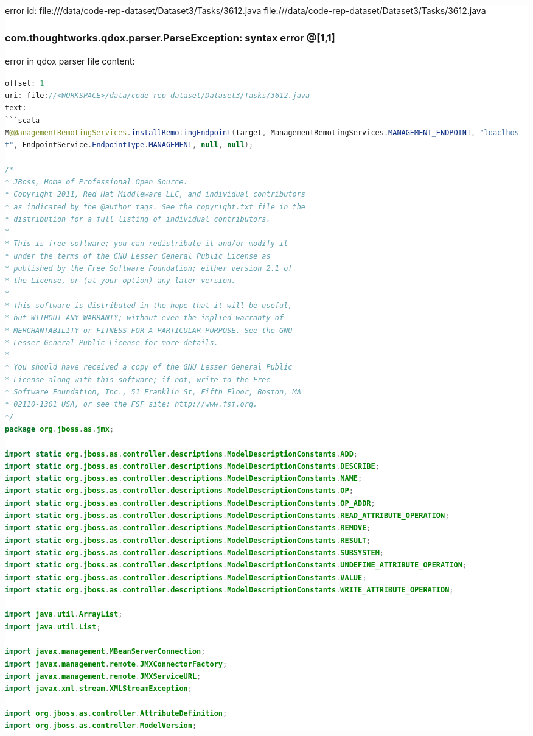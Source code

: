 error id: file://<WORKSPACE>/data/code-rep-dataset/Dataset3/Tasks/3612.java
file://<WORKSPACE>/data/code-rep-dataset/Dataset3/Tasks/3612.java
### com.thoughtworks.qdox.parser.ParseException: syntax error @[1,1]

error in qdox parser
file content:
```java
offset: 1
uri: file://<WORKSPACE>/data/code-rep-dataset/Dataset3/Tasks/3612.java
text:
```scala
M@@anagementRemotingServices.installRemotingEndpoint(target, ManagementRemotingServices.MANAGEMENT_ENDPOINT, "loaclhost", EndpointService.EndpointType.MANAGEMENT, null, null);

/*
* JBoss, Home of Professional Open Source.
* Copyright 2011, Red Hat Middleware LLC, and individual contributors
* as indicated by the @author tags. See the copyright.txt file in the
* distribution for a full listing of individual contributors.
*
* This is free software; you can redistribute it and/or modify it
* under the terms of the GNU Lesser General Public License as
* published by the Free Software Foundation; either version 2.1 of
* the License, or (at your option) any later version.
*
* This software is distributed in the hope that it will be useful,
* but WITHOUT ANY WARRANTY; without even the implied warranty of
* MERCHANTABILITY or FITNESS FOR A PARTICULAR PURPOSE. See the GNU
* Lesser General Public License for more details.
*
* You should have received a copy of the GNU Lesser General Public
* License along with this software; if not, write to the Free
* Software Foundation, Inc., 51 Franklin St, Fifth Floor, Boston, MA
* 02110-1301 USA, or see the FSF site: http://www.fsf.org.
*/
package org.jboss.as.jmx;

import static org.jboss.as.controller.descriptions.ModelDescriptionConstants.ADD;
import static org.jboss.as.controller.descriptions.ModelDescriptionConstants.DESCRIBE;
import static org.jboss.as.controller.descriptions.ModelDescriptionConstants.NAME;
import static org.jboss.as.controller.descriptions.ModelDescriptionConstants.OP;
import static org.jboss.as.controller.descriptions.ModelDescriptionConstants.OP_ADDR;
import static org.jboss.as.controller.descriptions.ModelDescriptionConstants.READ_ATTRIBUTE_OPERATION;
import static org.jboss.as.controller.descriptions.ModelDescriptionConstants.REMOVE;
import static org.jboss.as.controller.descriptions.ModelDescriptionConstants.RESULT;
import static org.jboss.as.controller.descriptions.ModelDescriptionConstants.SUBSYSTEM;
import static org.jboss.as.controller.descriptions.ModelDescriptionConstants.UNDEFINE_ATTRIBUTE_OPERATION;
import static org.jboss.as.controller.descriptions.ModelDescriptionConstants.VALUE;
import static org.jboss.as.controller.descriptions.ModelDescriptionConstants.WRITE_ATTRIBUTE_OPERATION;

import java.util.ArrayList;
import java.util.List;

import javax.management.MBeanServerConnection;
import javax.management.remote.JMXConnectorFactory;
import javax.management.remote.JMXServiceURL;
import javax.xml.stream.XMLStreamException;

import org.jboss.as.controller.AttributeDefinition;
import org.jboss.as.controller.ModelVersion;
```